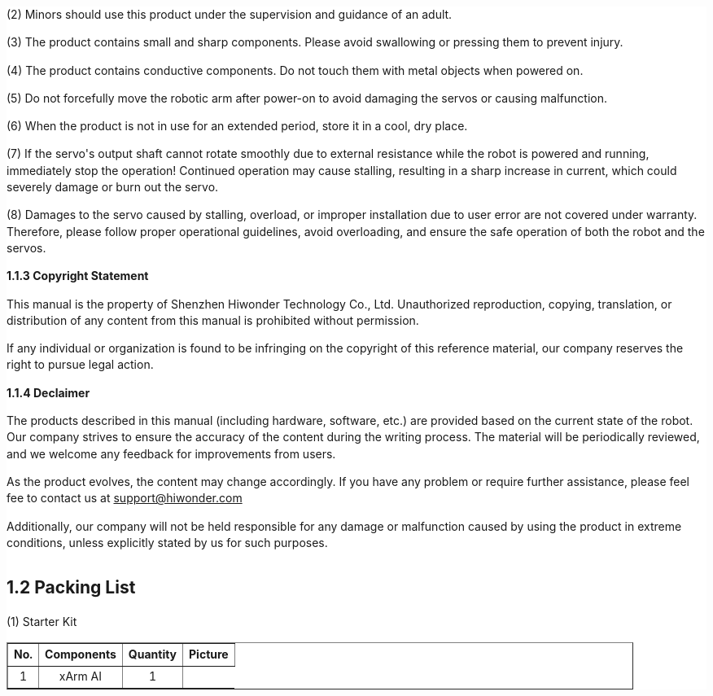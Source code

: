 (2) Minors should use this product under the supervision and guidance of an adult.

(3) The product contains small and sharp components. Please avoid swallowing or pressing them to prevent injury.

(4) The product contains conductive components. Do not touch them with metal objects when powered on.

(5) Do not forcefully move the robotic arm after power-on to avoid damaging the servos or causing malfunction.

(6) When the product is not in use for an extended period, store it in a cool, dry place.

(7) If the servo's output shaft cannot rotate smoothly due to external resistance while the robot is powered and running, immediately stop the operation! Continued operation may cause stalling, resulting in a sharp increase in current, which could severely damage or burn out the servo.

(8) Damages to the servo caused by stalling, overload, or improper installation due to user error are not covered under warranty. Therefore, please follow proper operational guidelines, avoid overloading, and ensure the safe operation of both the robot and the servos.

**1.1.3 Copyright Statement**

This manual is the property of Shenzhen Hiwonder Technology Co., Ltd. Unauthorized reproduction, copying, translation, or distribution of any content from this manual is prohibited without permission.

If any individual or organization is found to be infringing on the copyright of this reference material, our company reserves the right to pursue legal action.

**1.1.4 Declaimer**

The products described in this manual (including hardware, software, etc.) are provided based on the current state of the robot. Our company strives to ensure the accuracy of the content during the writing process. The material will be periodically reviewed, and we welcome any feedback for improvements from users.

As the product evolves, the content may change accordingly. If you have any problem or require further assistance, please feel fee to contact us at support@hiwonder.com

Additionally, our company will not be held responsible for any damage or malfunction caused by using the product in extreme conditions, unless explicitly stated by us for such purposes.

## 1.2 Packing List

(1) Starter Kit

<div class="wy-table-responsive xarm">
<table border="1" style="width:770px" class="docutils">
<thead>
<tr>
<th style="text-align: center;"><strong>No.</strong></th>
<th style="text-align: center;"><strong>Components</strong></th>
<th style="text-align: center;"><strong>Quantity</strong></th>
<th style="text-align: center;"><strong>Picture</strong></th>
</tr>
</thead>
<tbody>
<tr>
<td style="text-align: center;">1</td>
<td style="text-align: center;">xArm AI</td>
<td style="text-align: center;">1</td>